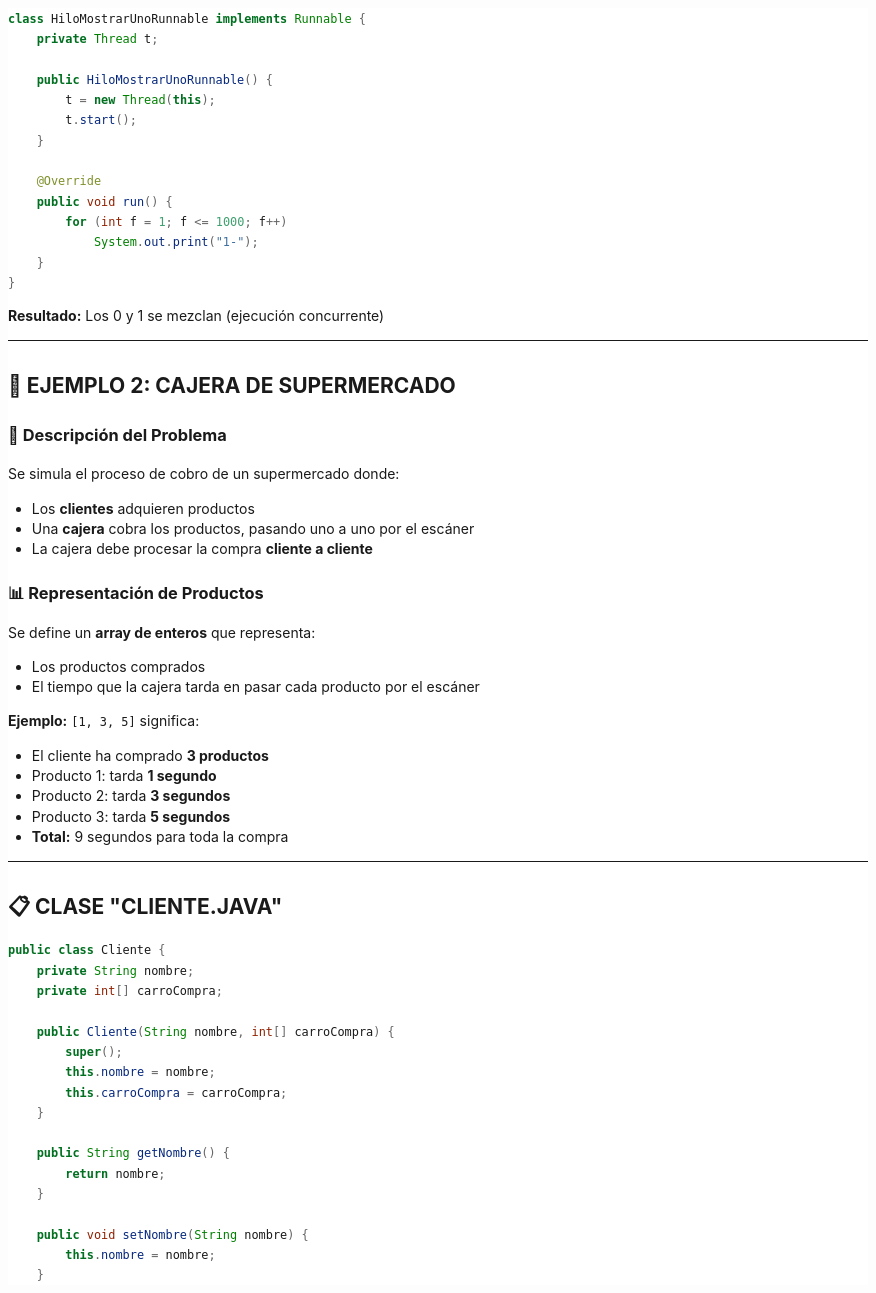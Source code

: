 ```java
class HiloMostrarUnoRunnable implements Runnable {
    private Thread t;
    
    public HiloMostrarUnoRunnable() {
        t = new Thread(this);
        t.start();
    }
    
    @Override
    public void run() {
        for (int f = 1; f <= 1000; f++)
            System.out.print("1-");
    }
}
```

**Resultado:** Los 0 y 1 se mezclan (ejecución concurrente)

---

## 🛒 **EJEMPLO 2: CAJERA DE SUPERMERCADO**

### 🎯 **Descripción del Problema**

Se simula el proceso de cobro de un supermercado donde:
- Los **clientes** adquieren productos
- Una **cajera** cobra los productos, pasando uno a uno por el escáner
- La cajera debe procesar la compra **cliente a cliente**

### 📊 **Representación de Productos**

Se define un **array de enteros** que representa:
- Los productos comprados
- El tiempo que la cajera tarda en pasar cada producto por el escáner

**Ejemplo:** `[1, 3, 5]` significa:
- El cliente ha comprado **3 productos**
- Producto 1: tarda **1 segundo**
- Producto 2: tarda **3 segundos**
- Producto 3: tarda **5 segundos**
- **Total:** 9 segundos para toda la compra

---

## 📋 **CLASE "CLIENTE.JAVA"**

```java
public class Cliente {
    private String nombre;
    private int[] carroCompra;
    
    public Cliente(String nombre, int[] carroCompra) {
        super();
        this.nombre = nombre;
        this.carroCompra = carroCompra;
    }
    
    public String getNombre() {
        return nombre;
    }
    
    public void setNombre(String nombre) {
        this.nombre = nombre;
    }
```